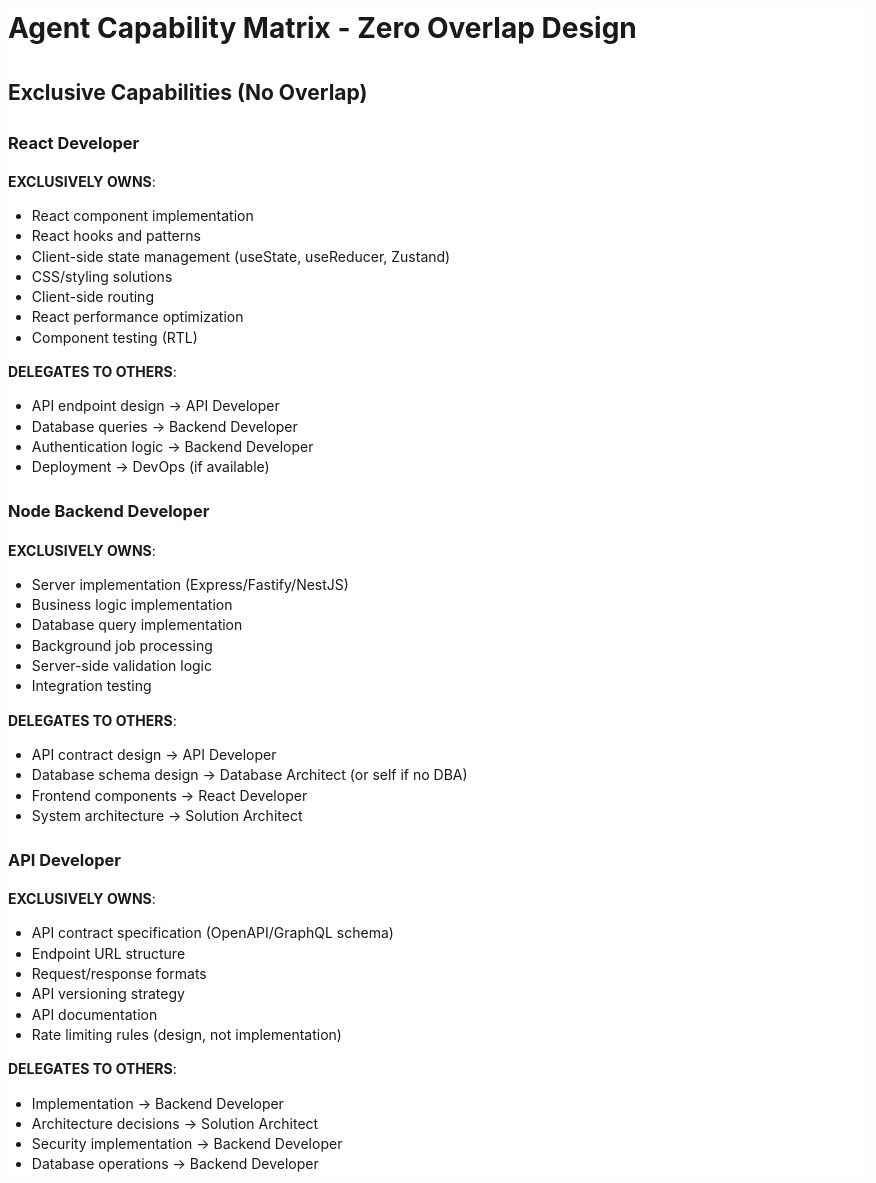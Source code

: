 # Agent Capability Matrix - Zero Overlap Design

## Exclusive Capabilities (No Overlap)

### React Developer
**EXCLUSIVELY OWNS**:
- React component implementation
- React hooks and patterns
- Client-side state management (useState, useReducer, Zustand)
- CSS/styling solutions
- Client-side routing
- React performance optimization
- Component testing (RTL)

**DELEGATES TO OTHERS**:
- API endpoint design → API Developer
- Database queries → Backend Developer
- Authentication logic → Backend Developer
- Deployment → DevOps (if available)

### Node Backend Developer
**EXCLUSIVELY OWNS**:
- Server implementation (Express/Fastify/NestJS)
- Business logic implementation
- Database query implementation
- Background job processing
- Server-side validation logic
- Integration testing

**DELEGATES TO OTHERS**:
- API contract design → API Developer
- Database schema design → Database Architect (or self if no DBA)
- Frontend components → React Developer
- System architecture → Solution Architect

### API Developer
**EXCLUSIVELY OWNS**:
- API contract specification (OpenAPI/GraphQL schema)
- Endpoint URL structure
- Request/response formats
- API versioning strategy
- API documentation
- Rate limiting rules (design, not implementation)

**DELEGATES TO OTHERS**:
- Implementation → Backend Developer
- Architecture decisions → Solution Architect
- Security implementation → Backend Developer
- Database operations → Backend Developer
